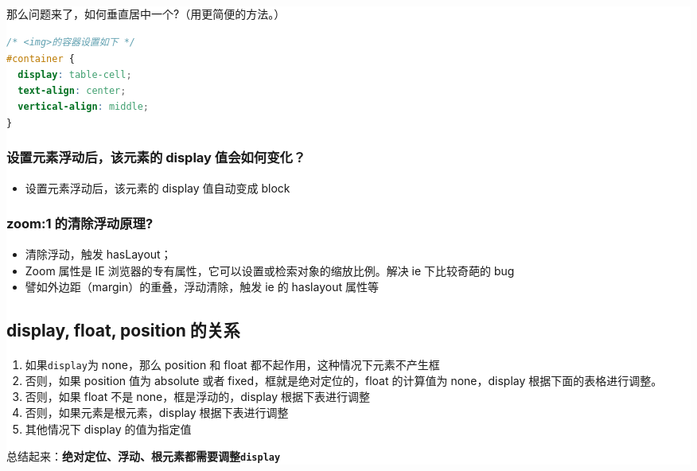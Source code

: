 那么问题来了，如何垂直居中一个<img>?（用更简便的方法。）

```css
/* <img>的容器设置如下 */
#container {
  display: table-cell;
  text-align: center;
  vertical-align: middle;
}
```

### 设置元素浮动后，该元素的 display 值会如何变化？

- 设置元素浮动后，该元素的 display 值自动变成 block

### zoom:1 的清除浮动原理?

- 清除浮动，触发 hasLayout；
- Zoom 属性是 IE 浏览器的专有属性，它可以设置或检索对象的缩放比例。解决 ie 下比较奇葩的 bug
- 譬如外边距（margin）的重叠，浮动清除，触发 ie 的 haslayout 属性等

## display, float, position 的关系

1. 如果`display`为 none，那么 position 和 float 都不起作用，这种情况下元素不产生框
2. 否则，如果 position 值为 absolute 或者 fixed，框就是绝对定位的，float 的计算值为 none，display 根据下面的表格进行调整。
3. 否则，如果 float 不是 none，框是浮动的，display 根据下表进行调整
4. 否则，如果元素是根元素，display 根据下表进行调整
5. 其他情况下 display 的值为指定值

总结起来：**绝对定位、浮动、根元素都需要调整`display`**

